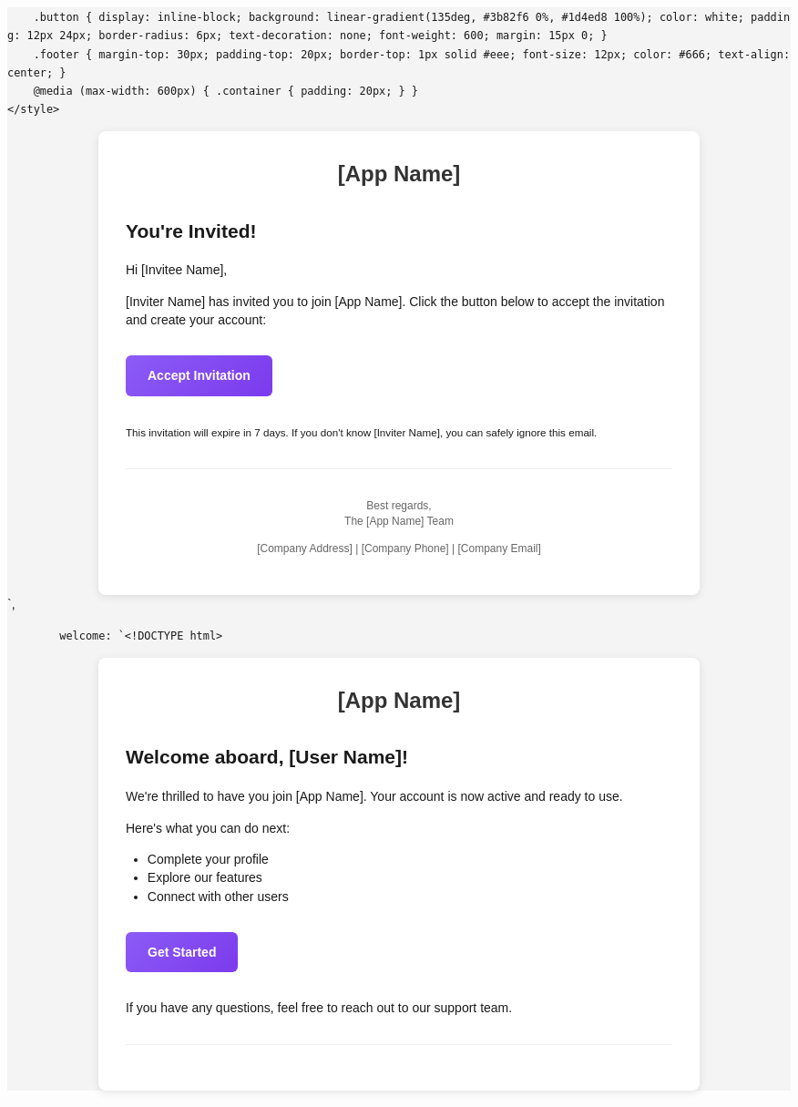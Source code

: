         .button { display: inline-block; background: linear-gradient(135deg, #3b82f6 0%, #1d4ed8 100%); color: white; padding: 12px 24px; border-radius: 6px; text-decoration: none; font-weight: 600; margin: 15px 0; }
        .footer { margin-top: 30px; padding-top: 20px; border-top: 1px solid #eee; font-size: 12px; color: #666; text-align: center; }
        @media (max-width: 600px) { .container { padding: 20px; } }
    </style>
</head>
<body>
    <div class="container">
        <div class="header">
            <div class="logo">[App Name]</div>
        </div>
        <h2>You're Invited!</h2>
        <p>Hi [Invitee Name],</p>
        <p>[Inviter Name] has invited you to join [App Name]. Click the button below to accept the invitation and create your account:</p>
        <a href="[INVITATION_URL]" class="button">Accept Invitation</a>
        <p><small>This invitation will expire in 7 days. If you don't know [Inviter Name], you can safely ignore this email.</small></p>
        <div class="footer">
            <p>Best regards,<br>The [App Name] Team</p>
            <p>[Company Address] | [Company Phone] | [Company Email]</p>
        </div>
    </div>
</body>
</html>`,
            
            welcome: `<!DOCTYPE html>
<html lang="en">
<head>
    <meta charset="UTF-8">
    <meta name="viewport" content="width=device-width, initial-scale=1.0">
    <title>Welcome!</title>
    <style>
        body { font-family: Arial, sans-serif; margin: 0; padding: 20px; background-color: #f4f4f4; }
        .container { max-width: 600px; margin: 0 auto; background: white; border-radius: 8px; padding: 30px; box-shadow: 0 2px 10px rgba(0,0,0,0.1); }
        .header { text-align: center; margin-bottom: 30px; }
        .logo { font-size: 24px; font-weight: bold; color: #333; margin-bottom: 10px; }
        .button { display: inline-block; background: linear-gradient(135deg, #8b5cf6 0%, #7c3aed 100%); color: white; padding: 12px 24px; border-radius: 6px; text-decoration: none; font-weight: 600; margin: 15px 0; }
        .footer { margin-top: 30px; padding-top: 20px; border-top: 1px solid #eee; font-size: 12px; color: #666; text-align: center; }
        @media (max-width: 600px) { .container { padding: 20px; } }
    </style>
</head>
<body>
    <div class="container">
        <div class="header">
            <div class="logo">[App Name]</div>
        </div>
        <h2>Welcome aboard, [User Name]!</h2>
        <p>We're thrilled to have you join [App Name]. Your account is now active and ready to use.</p>
        <p>Here's what you can do next:</p>
        <ul>
            <li>Complete your profile</li>
            <li>Explore our features</li>
            <li>Connect with other users</li>
        </ul>
        <a href="[DASHBOARD_URL]" class="button">Get Started</a>
        <p>If you have any questions, feel free to reach out to our support team.</p>
        <div class="footer">